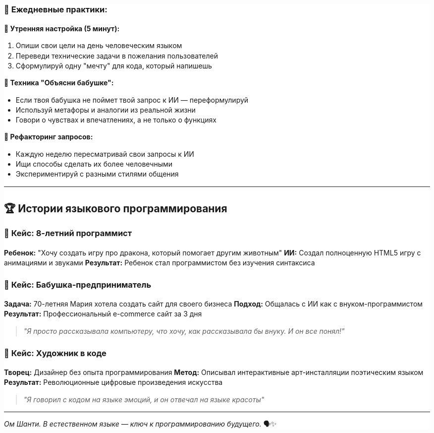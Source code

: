 ### 🧘 **Ежедневные практики:**

**🌅 Утренняя настройка (5 минут):**
1. Опиши свои цели на день человеческим языком
2. Переведи технические задачи в пожелания пользователей
3. Сформулируй одну "мечту" для кода, который напишешь

**💭 Техника "Объясни бабушке":**
- Если твоя бабушка не поймет твой запрос к ИИ — переформулируй
- Используй метафоры и аналогии из реальной жизни
- Говори о чувствах и впечатлениях, а не только о функциях

**🔄 Рефакторинг запросов:**
- Каждую неделю пересматривай свои запросы к ИИ
- Ищи способы сделать их более человечными
- Экспериментируй с разными стилями общения

---

## 🏆 Истории языкового программирования

### 👶 **Кейс: 8-летний программист**

**Ребенок:** "Хочу создать игру про дракона, который помогает другим животным"
**ИИ:** Создал полноценную HTML5 игру с анимациями и звуками
**Результат:** Ребенок стал программистом без изучения синтаксиса

### 👵 **Кейс: Бабушка-предприниматель**

**Задача:** 70-летняя Мария хотела создать сайт для своего бизнеса
**Подход:** Общалась с ИИ как с внуком-программистом
**Результат:** Профессиональный e-commerce сайт за 3 дня

> *"Я просто рассказывала компьютеру, что хочу, как рассказывала бы внуку. И он все понял!"*

### 🎨 **Кейс: Художник в коде**

**Творец:** Дизайнер без опыта программирования
**Метод:** Описывал интерактивные арт-инсталляции поэтическим языком
**Результат:** Революционные цифровые произведения искусства

> *"Я говорил с кодом на языке эмоций, и он отвечал на языке красоты"*

---

*Ом Шанти. В естественном языке — ключ к программированию будущего.* 🗣️✨ 